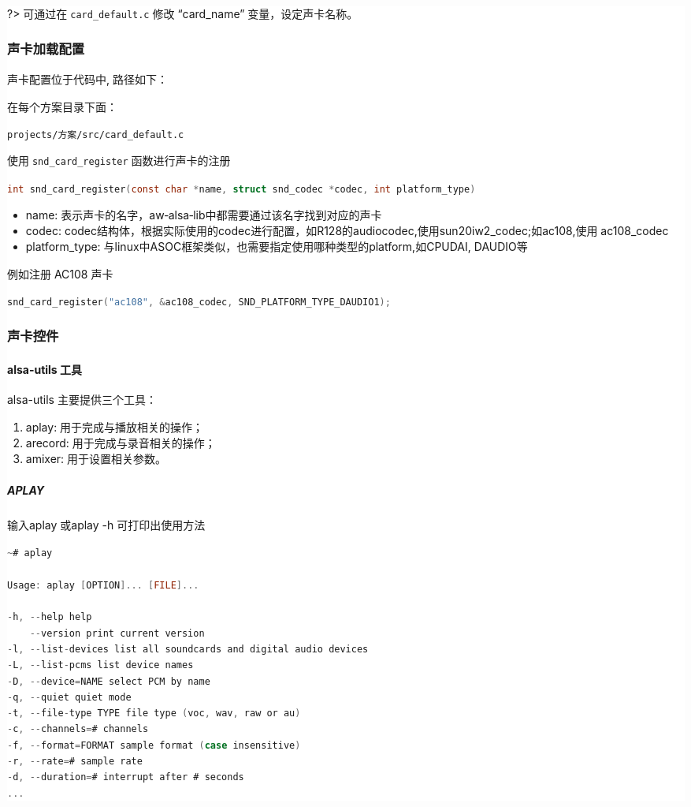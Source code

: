 ?> 可通过在 `card_default.c` 修改 “card_name” 变量，设定声卡名称。

### 声卡加载配置

声卡配置位于代码中, 路径如下：

在每个方案目录下面：

```
projects/方案/src/card_default.c
```

使用 `snd_card_register` 函数进行声卡的注册

```c
int snd_card_register(const char *name, struct snd_codec *codec, int platform_type)
```

- name: 表示声卡的名字，aw‑alsa‑lib中都需要通过该名字找到对应的声卡
- codec: codec结构体，根据实际使用的codec进行配置，如R128的audiocodec,使用sun20iw2_codec;如ac108,使用 ac108_codec
- platform_type: 与linux中ASOC框架类似，也需要指定使用哪种类型的platform,如CPUDAI, DAUDIO等

例如注册 AC108 声卡

```c
snd_card_register("ac108", &ac108_codec, SND_PLATFORM_TYPE_DAUDIO1);
```

### 声卡控件

#### alsa-utils 工具

alsa-utils 主要提供三个工具：

1. aplay: 用于完成与播放相关的操作；
2. arecord: 用于完成与录音相关的操作；
3. amixer: 用于设置相关参数。

##### APLAY

输入aplay 或aplay -h 可打印出使用方法

```c
~# aplay

Usage: aplay [OPTION]... [FILE]...

-h, --help help
    --version print current version
-l, --list-devices list all soundcards and digital audio devices
-L, --list-pcms list device names
-D, --device=NAME select PCM by name
-q, --quiet quiet mode
-t, --file-type TYPE file type (voc, wav, raw or au)
-c, --channels=# channels
-f, --format=FORMAT sample format (case insensitive)
-r, --rate=# sample rate
-d, --duration=# interrupt after # seconds
...
```
